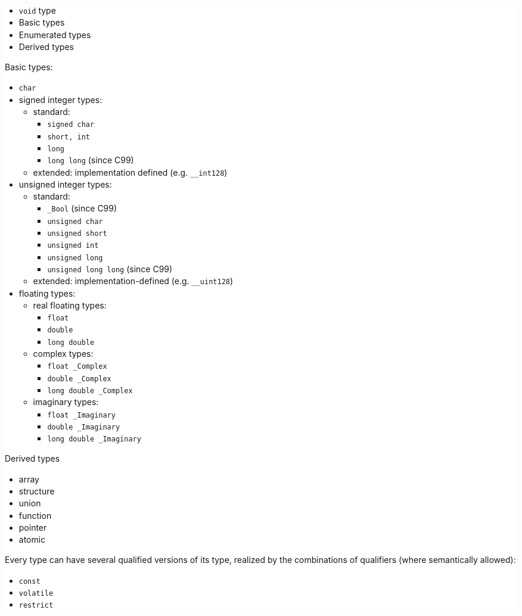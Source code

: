 - `void` type
- Basic types
- Enumerated types
- Derived types


Basic types:
- `char`
- signed integer types:
  - standard:
    - `signed char`
    - `short, int`
    - `long`
    - `long long` (since C99)
  - extended: implementation defined (e.g. `__int128`)
- unsigned integer types:
  - standard:
    - `_Bool` (since C99)
    - `unsigned char`
    - `unsigned short`
    - `unsigned int`
    - `unsigned long`
    - `unsigned long long` (since C99)
  - extended: implementation-defined (e.g. `__uint128`)
- floating types:
  - real floating types:
    - `float`
    - `double`
    - `long double`
  - complex types:
    - `float _Complex`
    - `double _Complex`
    - `long double _Complex`
  - imaginary types:
    - `float _Imaginary`
    - `double _Imaginary`
    - `long double _Imaginary`


Derived types
- array
- structure
- union
- function
- pointer
- atomic

Every type can have several qualified versions of its type, realized by the combinations of qualifiers (where semantically allowed):
- `const`
- `volatile`
- `restrict`

